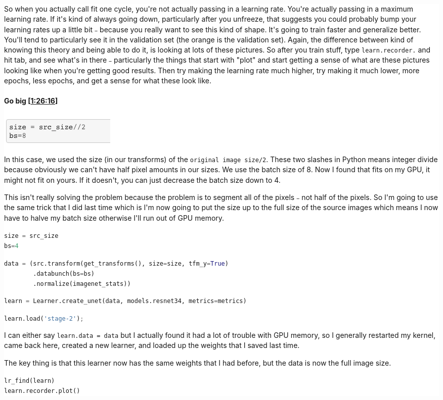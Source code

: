 So when you actually call fit one cycle, you're not actually passing in a learning rate. You're actually passing in a maximum learning rate. If it's kind of always going down, particularly after you unfreeze, that suggests you could probably bump your learning rates up a little bit﹣because you really want to see this kind of shape. It's going to train faster and generalize better. You'll tend to particularly see it in the validation set (the orange is the validation set). Again, the difference between kind of knowing this theory and being able to do it, is looking at lots of these pictures. So after you train stuff, type `learn.recorder.` and hit tab, and see what's in there﹣particularly the things that start with "plot" and start getting a sense of what are these pictures looking like when you're getting good results.  Then try making the learning rate much higher, try making it much lower, more epochs, less epochs, and get a sense for what these look like.

#### Go big [[1:26:16](https://youtu.be/PW2HKkzdkKY?t=5176)]

![](lesson3/33.png)

In this case, we used  the size (in our transforms) of the `original image size/2`. These two slashes in Python means integer divide because obviously we can't have half pixel amounts in our sizes. We use the batch size of 8. Now I found that fits on my GPU, it might not fit on yours. If it doesn't, you can just decrease the batch size down to 4.

This isn't really solving the problem because the problem is to segment all of the pixels﹣not half of the pixels. So I'm going to use the same trick that I did last time which is I'm now going to put the size up to the full size of the source images which means I now have to halve my batch size otherwise I'll run out of GPU memory.

```python
size = src_size
bs=4
```

```python
data = (src.transform(get_transforms(), size=size, tfm_y=True)
        .databunch(bs=bs)
        .normalize(imagenet_stats))
```

```python
learn = Learner.create_unet(data, models.resnet34, metrics=metrics)
```

```python
learn.load('stage-2');
```

I can either say `learn.data = data` but I actually found it had a lot of trouble with GPU memory, so I generally restarted my kernel, came back here, created a new learner, and loaded up the weights that I saved last time.

The key thing is that this learner now has the same weights that I had before, but the data is now the full image size.

```python
lr_find(learn)
learn.recorder.plot()
```
